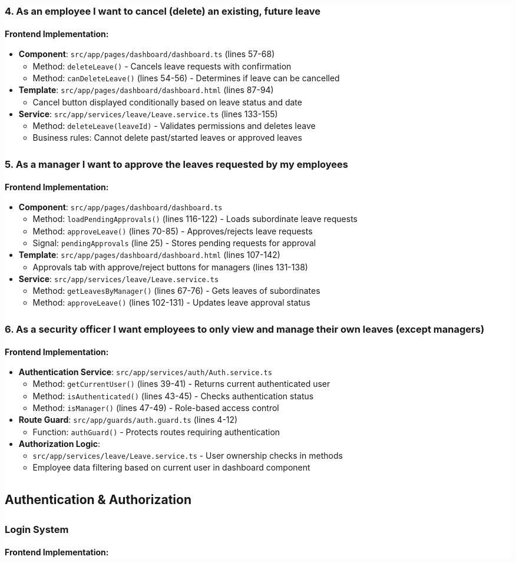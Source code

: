 ### 4. As an employee I want to cancel (delete) an existing, future leave

**Frontend Implementation:**

- **Component**: `src/app/pages/dashboard/dashboard.ts` (lines 57-68)
  - Method: `deleteLeave()` - Cancels leave requests with confirmation
  - Method: `canDeleteLeave()` (lines 54-56) - Determines if leave can be
    cancelled
- **Template**: `src/app/pages/dashboard/dashboard.html` (lines 87-94)
  - Cancel button displayed conditionally based on leave status and date
- **Service**: `src/app/services/leave/Leave.service.ts` (lines 133-155)
  - Method: `deleteLeave(leaveId)` - Validates permissions and deletes leave
  - Business rules: Cannot delete past/started leaves or approved leaves

### 5. As a manager I want to approve the leaves requested by my employees

**Frontend Implementation:**

- **Component**: `src/app/pages/dashboard/dashboard.ts`
  - Method: `loadPendingApprovals()` (lines 116-122) - Loads subordinate leave
    requests
  - Method: `approveLeave()` (lines 70-85) - Approves/rejects leave requests
  - Signal: `pendingApprovals` (line 25) - Stores pending requests for approval
- **Template**: `src/app/pages/dashboard/dashboard.html` (lines 107-142)
  - Approvals tab with approve/reject buttons for managers (lines 131-138)
- **Service**: `src/app/services/leave/Leave.service.ts`
  - Method: `getLeavesByManager()` (lines 67-76) - Gets leaves of subordinates
  - Method: `approveLeave()` (lines 102-131) - Updates leave approval status

### 6. As a security officer I want employees to only view and manage their own leaves (except managers)

**Frontend Implementation:**

- **Authentication Service**: `src/app/services/auth/Auth.service.ts`
  - Method: `getCurrentUser()` (lines 39-41) - Returns current authenticated
    user
  - Method: `isAuthenticated()` (lines 43-45) - Checks authentication status
  - Method: `isManager()` (lines 47-49) - Role-based access control
- **Route Guard**: `src/app/guards/auth.guard.ts` (lines 4-12)
  - Function: `authGuard()` - Protects routes requiring authentication
- **Authorization Logic**:
  - `src/app/services/leave/Leave.service.ts` - User ownership checks in methods
  - Employee data filtering based on current user in dashboard component

## Authentication & Authorization

### Login System

**Frontend Implementation:**
